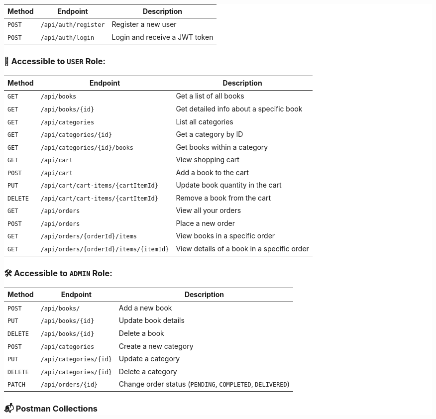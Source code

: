 | Method | Endpoint             | Description                   |
| ------ | -------------------- | ----------------------------- |
| `POST` | `/api/auth/register` | Register a new user           |
| `POST` | `/api/auth/login`    | Login and receive a JWT token |

### 👤 Accessible to `USER` Role:

| Method   | Endpoint                               | Description                                |
| -------- | -------------------------------------- | ------------------------------------------ |
| `GET`    | `/api/books`                           | Get a list of all books                    |
| `GET`    | `/api/books/{id}`                      | Get detailed info about a specific book    |
| `GET`    | `/api/categories`                      | List all categories                        |
| `GET`    | `/api/categories/{id}`                 | Get a category by ID                       |
| `GET`    | `/api/categories/{id}/books`           | Get books within a category                |
| `GET`    | `/api/cart`                            | View shopping cart                         |
| `POST`   | `/api/cart`                            | Add a book to the cart                     |
| `PUT`    | `/api/cart/cart-items/{cartItemId}`    | Update book quantity in the cart           |
| `DELETE` | `/api/cart/cart-items/{cartItemId}`    | Remove a book from the cart                |
| `GET`    | `/api/orders`                          | View all your orders                       |
| `POST`   | `/api/orders`                          | Place a new order                          |
| `GET`    | `/api/orders/{orderId}/items`          | View books in a specific order             |
| `GET`    | `/api/orders/{orderId}/items/{itemId}` | View details of a book in a specific order |

### 🛠️ Accessible to `ADMIN` Role:

| Method   | Endpoint               | Description                                               |
| -------- | ---------------------- | --------------------------------------------------------- |
| `POST`   | `/api/books/`          | Add a new book                                            |
| `PUT`    | `/api/books/{id}`      | Update book details                                       |
| `DELETE` | `/api/books/{id}`      | Delete a book                                             |
| `POST`   | `/api/categories`      | Create a new category                                     |
| `PUT`    | `/api/categories/{id}` | Update a category                                         |
| `DELETE` | `/api/categories/{id}` | Delete a category                                         |
| `PATCH`  | `/api/orders/{id}`     | Change order status (`PENDING`, `COMPLETED`, `DELIVERED`) |

### 📬 Postman Collections
